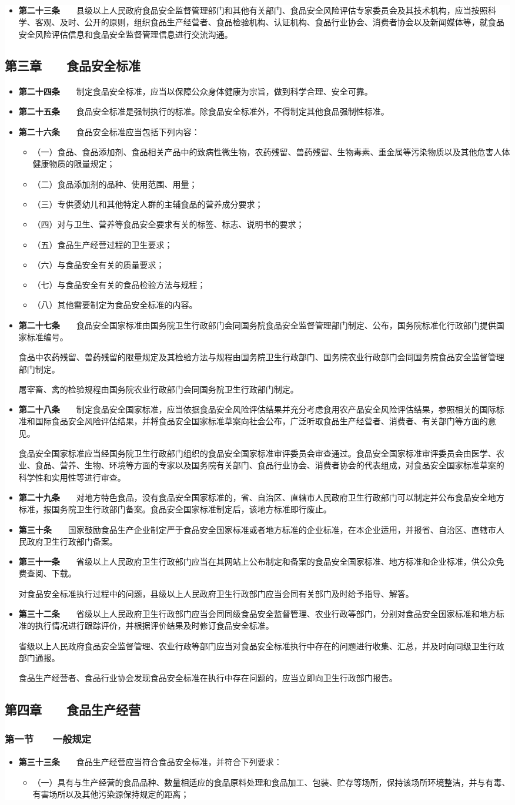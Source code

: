 - **第二十三条**　　县级以上人民政府食品安全监督管理部门和其他有关部门、食品安全风险评估专家委员会及其技术机构，应当按照科学、客观、及时、公开的原则，组织食品生产经营者、食品检验机构、认证机构、食品行业协会、消费者协会以及新闻媒体等，就食品安全风险评估信息和食品安全监督管理信息进行交流沟通。

## 第三章　　食品安全标准

- **第二十四条**　　制定食品安全标准，应当以保障公众身体健康为宗旨，做到科学合理、安全可靠。

- **第二十五条**　　食品安全标准是强制执行的标准。除食品安全标准外，不得制定其他食品强制性标准。

- **第二十六条**　　食品安全标准应当包括下列内容：

  - （一）食品、食品添加剂、食品相关产品中的致病性微生物，农药残留、兽药残留、生物毒素、重金属等污染物质以及其他危害人体健康物质的限量规定；

  - （二）食品添加剂的品种、使用范围、用量；

  - （三）专供婴幼儿和其他特定人群的主辅食品的营养成分要求；

  - （四）对与卫生、营养等食品安全要求有关的标签、标志、说明书的要求；

  - （五）食品生产经营过程的卫生要求；

  - （六）与食品安全有关的质量要求；

  - （七）与食品安全有关的食品检验方法与规程；

  - （八）其他需要制定为食品安全标准的内容。

- **第二十七条**　　食品安全国家标准由国务院卫生行政部门会同国务院食品安全监督管理部门制定、公布，国务院标准化行政部门提供国家标准编号。

  食品中农药残留、兽药残留的限量规定及其检验方法与规程由国务院卫生行政部门、国务院农业行政部门会同国务院食品安全监督管理部门制定。

  屠宰畜、禽的检验规程由国务院农业行政部门会同国务院卫生行政部门制定。

- **第二十八条**　　制定食品安全国家标准，应当依据食品安全风险评估结果并充分考虑食用农产品安全风险评估结果，参照相关的国际标准和国际食品安全风险评估结果，并将食品安全国家标准草案向社会公布，广泛听取食品生产经营者、消费者、有关部门等方面的意见。

  食品安全国家标准应当经国务院卫生行政部门组织的食品安全国家标准审评委员会审查通过。食品安全国家标准审评委员会由医学、农业、食品、营养、生物、环境等方面的专家以及国务院有关部门、食品行业协会、消费者协会的代表组成，对食品安全国家标准草案的科学性和实用性等进行审查。

- **第二十九条**　　对地方特色食品，没有食品安全国家标准的，省、自治区、直辖市人民政府卫生行政部门可以制定并公布食品安全地方标准，报国务院卫生行政部门备案。食品安全国家标准制定后，该地方标准即行废止。

- **第三十条**　　国家鼓励食品生产企业制定严于食品安全国家标准或者地方标准的企业标准，在本企业适用，并报省、自治区、直辖市人民政府卫生行政部门备案。

- **第三十一条**　　省级以上人民政府卫生行政部门应当在其网站上公布制定和备案的食品安全国家标准、地方标准和企业标准，供公众免费查阅、下载。

  对食品安全标准执行过程中的问题，县级以上人民政府卫生行政部门应当会同有关部门及时给予指导、解答。

- **第三十二条**　　省级以上人民政府卫生行政部门应当会同同级食品安全监督管理、农业行政等部门，分别对食品安全国家标准和地方标准的执行情况进行跟踪评价，并根据评价结果及时修订食品安全标准。

  省级以上人民政府食品安全监督管理、农业行政等部门应当对食品安全标准执行中存在的问题进行收集、汇总，并及时向同级卫生行政部门通报。

  食品生产经营者、食品行业协会发现食品安全标准在执行中存在问题的，应当立即向卫生行政部门报告。

## 第四章　　食品生产经营

### 第一节　　一般规定

- **第三十三条**　　食品生产经营应当符合食品安全标准，并符合下列要求：

  - （一）具有与生产经营的食品品种、数量相适应的食品原料处理和食品加工、包装、贮存等场所，保持该场所环境整洁，并与有毒、有害场所以及其他污染源保持规定的距离；
